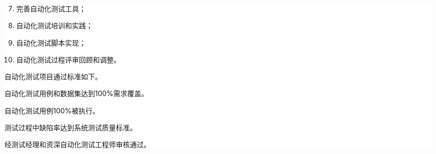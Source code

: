 7. 完善自动化测试工具；

8. 自动化测试培训和实践；

9. 自动化测试脚本实现；

10. 自动化测试过程评审回顾和调整。







自动化测试项目通过标准如下。

自动化测试用例和数据集达到100%需求覆盖。

自动化测试用例100%被执行。

测试过程中缺陷率达到系统测试质量标准。

经测试经理和资深自动化测试工程师审核通过。



